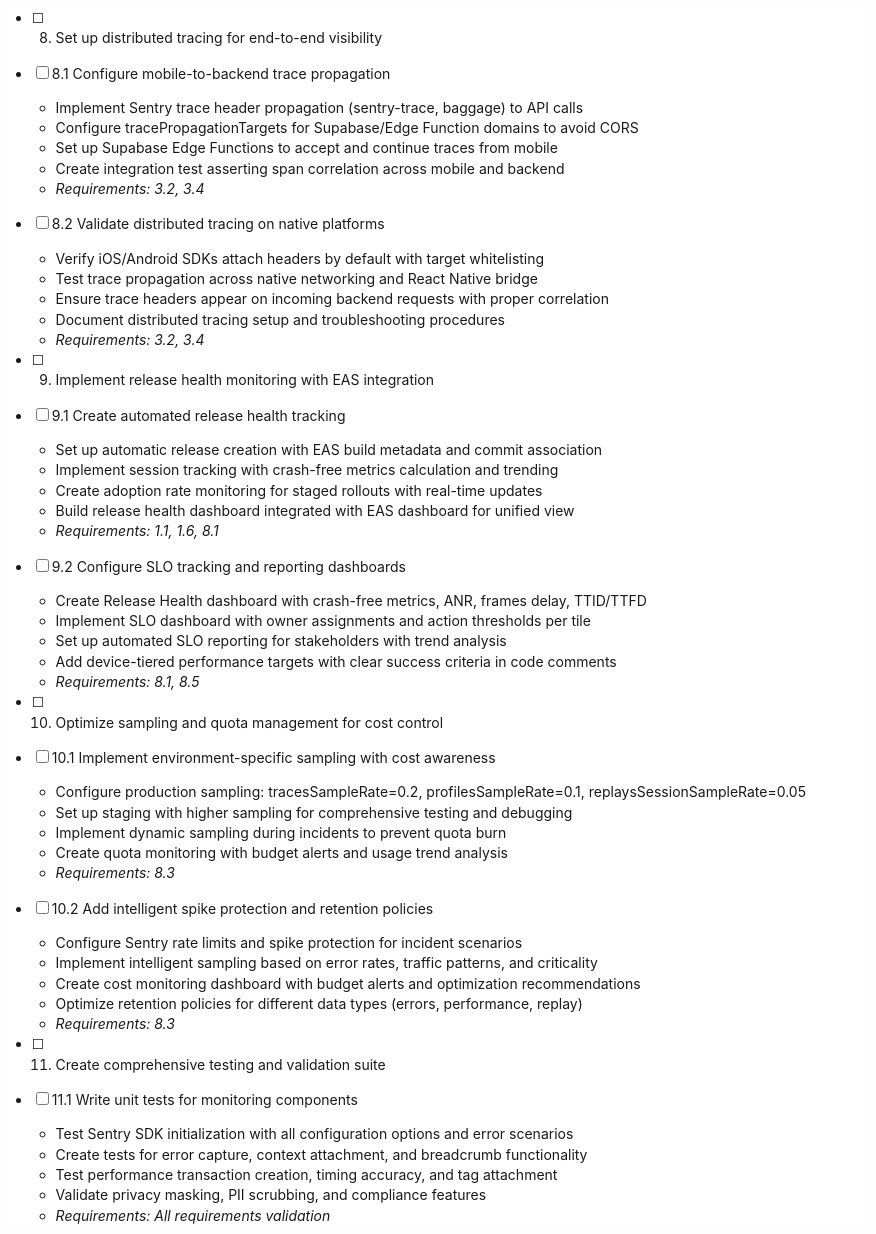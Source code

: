 - [ ] 8. Set up distributed tracing for end-to-end visibility
- [ ] 8.1 Configure mobile-to-backend trace propagation
  - Implement Sentry trace header propagation (sentry-trace, baggage) to API calls
  - Configure tracePropagationTargets for Supabase/Edge Function domains to avoid CORS
  - Set up Supabase Edge Functions to accept and continue traces from mobile
  - Create integration test asserting span correlation across mobile and backend
  - _Requirements: 3.2, 3.4_

- [ ] 8.2 Validate distributed tracing on native platforms
  - Verify iOS/Android SDKs attach headers by default with target whitelisting
  - Test trace propagation across native networking and React Native bridge
  - Ensure trace headers appear on incoming backend requests with proper correlation
  - Document distributed tracing setup and troubleshooting procedures
  - _Requirements: 3.2, 3.4_

- [ ] 9. Implement release health monitoring with EAS integration
- [ ] 9.1 Create automated release health tracking
  - Set up automatic release creation with EAS build metadata and commit association
  - Implement session tracking with crash-free metrics calculation and trending
  - Create adoption rate monitoring for staged rollouts with real-time updates
  - Build release health dashboard integrated with EAS dashboard for unified view
  - _Requirements: 1.1, 1.6, 8.1_

- [ ] 9.2 Configure SLO tracking and reporting dashboards
  - Create Release Health dashboard with crash-free metrics, ANR, frames delay, TTID/TTFD
  - Implement SLO dashboard with owner assignments and action thresholds per tile
  - Set up automated SLO reporting for stakeholders with trend analysis
  - Add device-tiered performance targets with clear success criteria in code comments
  - _Requirements: 8.1, 8.5_

- [ ] 10. Optimize sampling and quota management for cost control
- [ ] 10.1 Implement environment-specific sampling with cost awareness
  - Configure production sampling: tracesSampleRate=0.2, profilesSampleRate=0.1, replaysSessionSampleRate=0.05
  - Set up staging with higher sampling for comprehensive testing and debugging
  - Implement dynamic sampling during incidents to prevent quota burn
  - Create quota monitoring with budget alerts and usage trend analysis
  - _Requirements: 8.3_

- [ ] 10.2 Add intelligent spike protection and retention policies
  - Configure Sentry rate limits and spike protection for incident scenarios
  - Implement intelligent sampling based on error rates, traffic patterns, and criticality
  - Create cost monitoring dashboard with budget alerts and optimization recommendations
  - Optimize retention policies for different data types (errors, performance, replay)
  - _Requirements: 8.3_

- [ ] 11. Create comprehensive testing and validation suite
- [ ] 11.1 Write unit tests for monitoring components
  - Test Sentry SDK initialization with all configuration options and error scenarios
  - Create tests for error capture, context attachment, and breadcrumb functionality
  - Test performance transaction creation, timing accuracy, and tag attachment
  - Validate privacy masking, PII scrubbing, and compliance features
  - _Requirements: All requirements validation_
